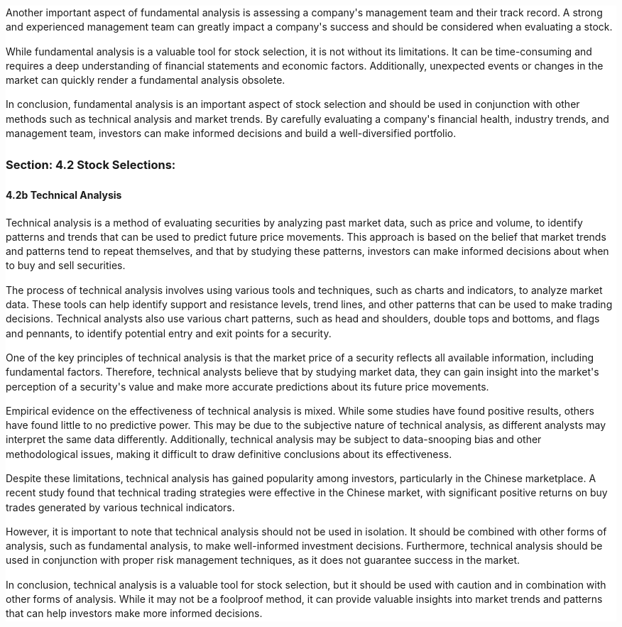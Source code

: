 Another important aspect of fundamental analysis is assessing a company's management team and their track record. A strong and experienced management team can greatly impact a company's success and should be considered when evaluating a stock.

While fundamental analysis is a valuable tool for stock selection, it is not without its limitations. It can be time-consuming and requires a deep understanding of financial statements and economic factors. Additionally, unexpected events or changes in the market can quickly render a fundamental analysis obsolete.

In conclusion, fundamental analysis is an important aspect of stock selection and should be used in conjunction with other methods such as technical analysis and market trends. By carefully evaluating a company's financial health, industry trends, and management team, investors can make informed decisions and build a well-diversified portfolio.


### Section: 4.2 Stock Selections:

#### 4.2b Technical Analysis

Technical analysis is a method of evaluating securities by analyzing past market data, such as price and volume, to identify patterns and trends that can be used to predict future price movements. This approach is based on the belief that market trends and patterns tend to repeat themselves, and that by studying these patterns, investors can make informed decisions about when to buy and sell securities.

The process of technical analysis involves using various tools and techniques, such as charts and indicators, to analyze market data. These tools can help identify support and resistance levels, trend lines, and other patterns that can be used to make trading decisions. Technical analysts also use various chart patterns, such as head and shoulders, double tops and bottoms, and flags and pennants, to identify potential entry and exit points for a security.

One of the key principles of technical analysis is that the market price of a security reflects all available information, including fundamental factors. Therefore, technical analysts believe that by studying market data, they can gain insight into the market's perception of a security's value and make more accurate predictions about its future price movements.

Empirical evidence on the effectiveness of technical analysis is mixed. While some studies have found positive results, others have found little to no predictive power. This may be due to the subjective nature of technical analysis, as different analysts may interpret the same data differently. Additionally, technical analysis may be subject to data-snooping bias and other methodological issues, making it difficult to draw definitive conclusions about its effectiveness.

Despite these limitations, technical analysis has gained popularity among investors, particularly in the Chinese marketplace. A recent study found that technical trading strategies were effective in the Chinese market, with significant positive returns on buy trades generated by various technical indicators.

However, it is important to note that technical analysis should not be used in isolation. It should be combined with other forms of analysis, such as fundamental analysis, to make well-informed investment decisions. Furthermore, technical analysis should be used in conjunction with proper risk management techniques, as it does not guarantee success in the market.

In conclusion, technical analysis is a valuable tool for stock selection, but it should be used with caution and in combination with other forms of analysis. While it may not be a foolproof method, it can provide valuable insights into market trends and patterns that can help investors make more informed decisions. 
